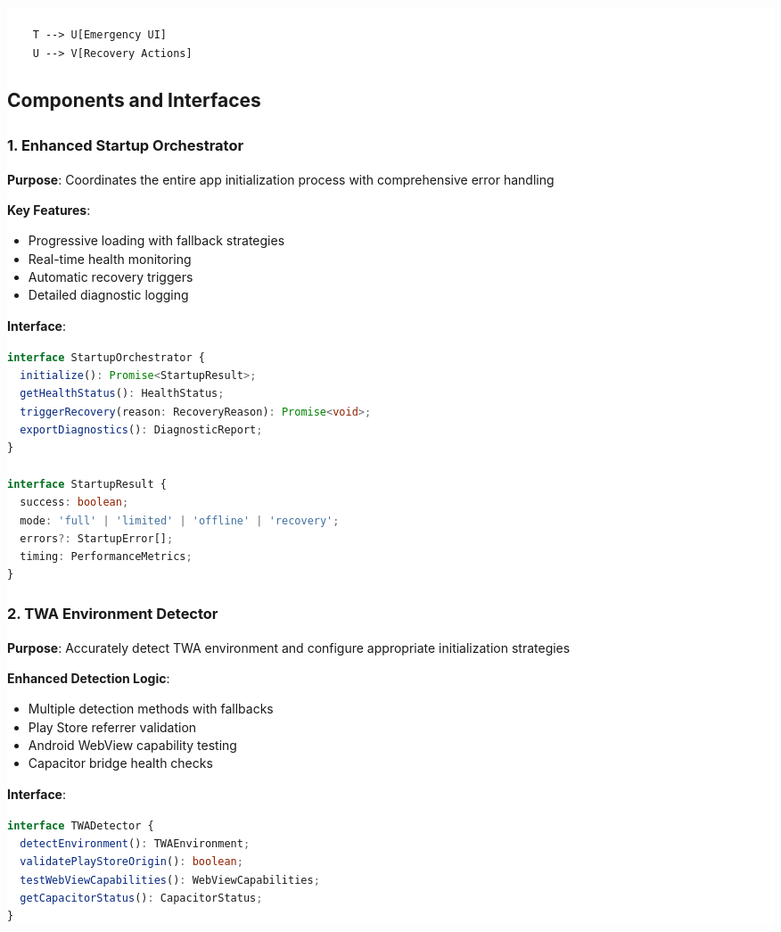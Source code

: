 ```mermaid
    
    T --> U[Emergency UI]
    U --> V[Recovery Actions]
```

## Components and Interfaces

### 1. Enhanced Startup Orchestrator

**Purpose**: Coordinates the entire app initialization process with comprehensive error handling

**Key Features**:
- Progressive loading with fallback strategies
- Real-time health monitoring
- Automatic recovery triggers
- Detailed diagnostic logging

**Interface**:
```typescript
interface StartupOrchestrator {
  initialize(): Promise<StartupResult>;
  getHealthStatus(): HealthStatus;
  triggerRecovery(reason: RecoveryReason): Promise<void>;
  exportDiagnostics(): DiagnosticReport;
}

interface StartupResult {
  success: boolean;
  mode: 'full' | 'limited' | 'offline' | 'recovery';
  errors?: StartupError[];
  timing: PerformanceMetrics;
}
```

### 2. TWA Environment Detector

**Purpose**: Accurately detect TWA environment and configure appropriate initialization strategies

**Enhanced Detection Logic**:
- Multiple detection methods with fallbacks
- Play Store referrer validation
- Android WebView capability testing
- Capacitor bridge health checks

**Interface**:
```typescript
interface TWADetector {
  detectEnvironment(): TWAEnvironment;
  validatePlayStoreOrigin(): boolean;
  testWebViewCapabilities(): WebViewCapabilities;
  getCapacitorStatus(): CapacitorStatus;
}
```
